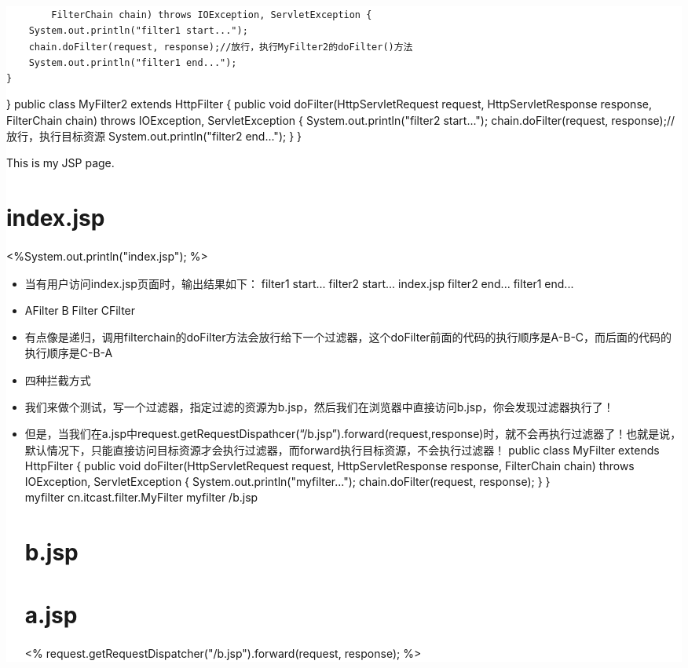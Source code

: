 			FilterChain chain) throws IOException, ServletException {
		System.out.println("filter1 start...");
		chain.doFilter(request, response);//放行，执行MyFilter2的doFilter()方法
		System.out.println("filter1 end...");
	}
}
public class MyFilter2 extends HttpFilter {
	public void doFilter(HttpServletRequest request, HttpServletResponse response,
			FilterChain chain) throws IOException, ServletException {
		System.out.println("filter2 start...");
		chain.doFilter(request, response);//放行，执行目标资源
		System.out.println("filter2 end...");
	}
}
  <body>
    This is my JSP page. <br>
    <h1>index.jsp</h1>
    <%System.out.println("index.jsp"); %>
  </body>

- 当有用户访问index.jsp页面时，输出结果如下：
filter1 start...
filter2 start...
index.jsp
filter2 end...
filter1 end...
- AFilter B Filter CFilter
- 有点像是递归，调用filterchain的doFilter方法会放行给下一个过滤器，这个doFilter前面的代码的执行顺序是A-B-C，而后面的代码的执行顺序是C-B-A

- 四种拦截方式
- 我们来做个测试，写一个过滤器，指定过滤的资源为b.jsp，然后我们在浏览器中直接访问b.jsp，你会发现过滤器执行了！
- 但是，当我们在a.jsp中request.getRequestDispathcer(“/b.jsp”).forward(request,response)时，就不会再执行过滤器了！也就是说，默认情况下，只能直接访问目标资源才会执行过滤器，而forward执行目标资源，不会执行过滤器！
public class MyFilter extends HttpFilter {
	public void doFilter(HttpServletRequest request,
			HttpServletResponse response, FilterChain chain)
			throws IOException, ServletException {
		System.out.println("myfilter...");
		chain.doFilter(request, response);
	}
}	
	<filter>
		<filter-name>myfilter</filter-name>
		<filter-class>cn.itcast.filter.MyFilter</filter-class>
	</filter>
	<filter-mapping>
		<filter-name>myfilter</filter-name>
		<url-pattern>/b.jsp</url-pattern>
	</filter-mapping>
  <body>
   <h1>b.jsp</h1>
  </body>
  <h1>a.jsp</h1>
    <%
    	request.getRequestDispatcher("/b.jsp").forward(request, response);
    %>
  </body>
